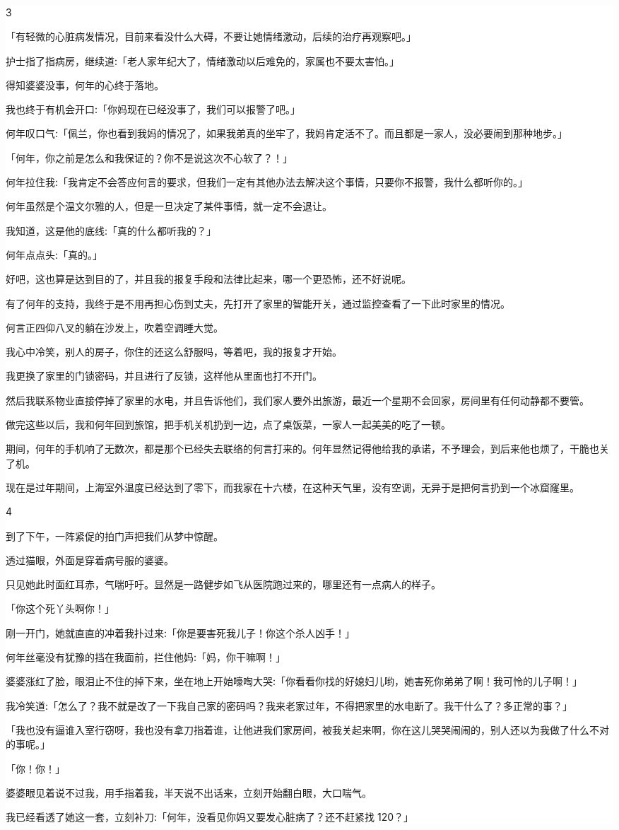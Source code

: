 3

「有轻微的心脏病发情况，目前来看没什么大碍，不要让她情绪激动，后续的治疗再观察吧。」

护士指了指病房，继续道:「老人家年纪大了，情绪激动以后难免的，家属也不要太害怕。」

得知婆婆没事，何年的心终于落地。

我也终于有机会开口:「你妈现在已经没事了，我们可以报警了吧。」

何年叹口气:「佩兰，你也看到我妈的情况了，如果我弟真的坐牢了，我妈肯定活不了。而且都是一家人，没必要闹到那种地步。」

「何年，你之前是怎么和我保证的？你不是说这次不心软了？！」

何年拉住我:「我肯定不会答应何言的要求，但我们一定有其他办法去解决这个事情，只要你不报警，我什么都听你的。」

何年虽然是个温文尔雅的人，但是一旦决定了某件事情，就一定不会退让。

我知道，这是他的底线:「真的什么都听我的？」

何年点点头:「真的。」

好吧，这也算是达到目的了，并且我的报复手段和法律比起来，哪一个更恐怖，还不好说呢。

有了何年的支持，我终于是不用再担心伤到丈夫，先打开了家里的智能开关，通过监控查看了一下此时家里的情况。

何言正四仰八叉的躺在沙发上，吹着空调睡大觉。

我心中冷笑，别人的房子，你住的还这么舒服吗，等着吧，我的报复才开始。

我更换了家里的门锁密码，并且进行了反锁，这样他从里面也打不开门。

然后我联系物业直接停掉了家里的水电，并且告诉他们，我们家人要外出旅游，最近一个星期不会回家，房间里有任何动静都不要管。

做完这些以后，我和何年回到旅馆，把手机关机扔到一边，点了桌饭菜，一家人一起美美的吃了一顿。

期间，何年的手机响了无数次，都是那个已经失去联络的何言打来的。何年显然记得他给我的承诺，不予理会，到后来他也烦了，干脆也关了机。

现在是过年期间，上海室外温度已经达到了零下，而我家在十六楼，在这种天气里，没有空调，无异于是把何言扔到一个冰窟窿里。

4

到了下午，一阵紧促的拍门声把我们从梦中惊醒。

透过猫眼，外面是穿着病号服的婆婆。

只见她此时面红耳赤，气喘吁吁。显然是一路健步如飞从医院跑过来的，哪里还有一点病人的样子。

「你这个死丫头啊你！」

刚一开门，她就直直的冲着我扑过来:「你是要害死我儿子！你这个杀人凶手！」

何年丝毫没有犹豫的挡在我面前，拦住他妈:「妈，你干嘛啊！」

婆婆涨红了脸，眼泪止不住的掉下来，坐在地上开始嚎啕大哭:「你看看你找的好媳妇儿哟，她害死你弟弟了啊！我可怜的儿子啊！」

我冷笑道:「怎么了？我不就是改了一下我自己家的密码吗？我来老家过年，不得把家里的水电断了。我干什么了？多正常的事？」

「我也没有逼谁入室行窃呀，我也没有拿刀指着谁，让他进我们家房间，被我关起来啊，你在这儿哭哭闹闹的，别人还以为我做了什么不对的事呢。」

「你！你！」

婆婆眼见着说不过我，用手指着我，半天说不出话来，立刻开始翻白眼，大口喘气。

我已经看透了她这一套，立刻补刀:「何年，没看见你妈又要发心脏病了？还不赶紧找 120？」
